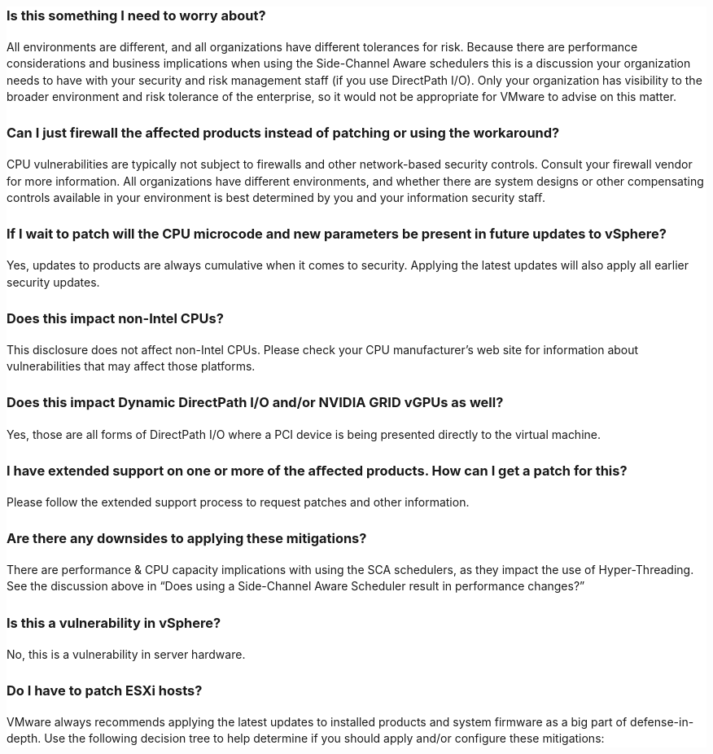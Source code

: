 ### Is this something I need to worry about?

All environments are different, and all organizations have different tolerances for risk. Because there are performance considerations and business implications when using the Side-Channel Aware schedulers this is a discussion your organization needs to have with your security and risk management staff (if you use DirectPath I/O). Only your organization has visibility to the broader environment and risk tolerance of the enterprise, so it would not be appropriate for VMware to advise on this matter.

### Can I just firewall the affected products instead of patching or using the workaround?

CPU vulnerabilities are typically not subject to firewalls and other network-based security controls. Consult your firewall vendor for more information. All organizations have diﬀerent environments, and whether there are system designs or other compensating controls available in your environment is best determined by you and your information security staﬀ.

### If I wait to patch will the CPU microcode and new parameters be present in future updates to vSphere?

Yes, updates to products are always cumulative when it comes to security. Applying the latest updates will also apply all earlier security updates.

### Does this impact non-Intel CPUs?

This disclosure does not affect non-Intel CPUs. Please check your CPU manufacturer’s web site for information about vulnerabilities that may affect those platforms.

### Does this impact Dynamic DirectPath I/O and/or NVIDIA GRID vGPUs as well?

Yes, those are all forms of DirectPath I/O where a PCI device is being presented directly to the virtual machine.

### I have extended support on one or more of the aﬀected products. How can I get a patch for this?

Please follow the extended support process to request patches and other information.

### Are there any downsides to applying these mitigations?

There are performance & CPU capacity implications with using the SCA schedulers, as they impact the use of Hyper-Threading. See the discussion above in “Does using a Side-Channel Aware Scheduler result in performance changes?”

### Is this a vulnerability in vSphere?

No, this is a vulnerability in server hardware.

### Do I have to patch ESXi hosts?

VMware always recommends applying the latest updates to installed products and system firmware as a big part of defense-in-depth. Use the following decision tree to help determine if you should apply and/or configure these mitigations:
